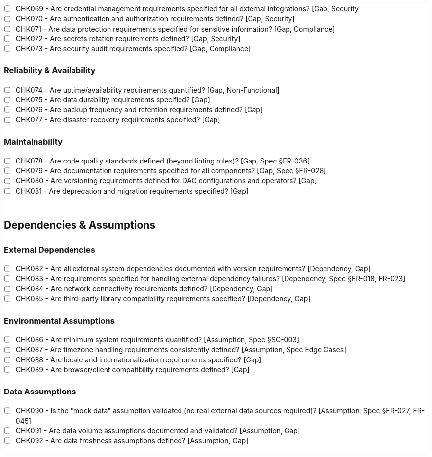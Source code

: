 - [ ] CHK069 - Are credential management requirements specified for all external integrations? [Gap, Security]
- [ ] CHK070 - Are authentication and authorization requirements defined? [Gap, Security]
- [ ] CHK071 - Are data protection requirements specified for sensitive information? [Gap, Compliance]
- [ ] CHK072 - Are secrets rotation requirements defined? [Gap, Security]
- [ ] CHK073 - Are security audit requirements specified? [Gap, Compliance]

### Reliability & Availability

- [ ] CHK074 - Are uptime/availability requirements quantified? [Gap, Non-Functional]
- [ ] CHK075 - Are data durability requirements specified? [Gap]
- [ ] CHK076 - Are backup frequency and retention requirements defined? [Gap]
- [ ] CHK077 - Are disaster recovery requirements specified? [Gap]

### Maintainability

- [ ] CHK078 - Are code quality standards defined (beyond linting rules)? [Gap, Spec §FR-036]
- [ ] CHK079 - Are documentation requirements specified for all components? [Gap, Spec §FR-028]
- [ ] CHK080 - Are versioning requirements defined for DAG configurations and operators? [Gap]
- [ ] CHK081 - Are deprecation and migration requirements specified? [Gap]

---

## Dependencies & Assumptions

### External Dependencies

- [ ] CHK082 - Are all external system dependencies documented with version requirements? [Dependency, Gap]
- [ ] CHK083 - Are requirements specified for handling external dependency failures? [Dependency, Spec §FR-018, FR-023]
- [ ] CHK084 - Are network connectivity requirements defined? [Dependency, Gap]
- [ ] CHK085 - Are third-party library compatibility requirements specified? [Dependency, Gap]

### Environmental Assumptions

- [ ] CHK086 - Are minimum system requirements quantified? [Assumption, Spec §SC-003]
- [ ] CHK087 - Are timezone handling requirements consistently defined? [Assumption, Spec Edge Cases]
- [ ] CHK088 - Are locale and internationalization requirements specified? [Gap]
- [ ] CHK089 - Are browser/client compatibility requirements defined? [Gap]

### Data Assumptions

- [ ] CHK090 - Is the "mock data" assumption validated (no real external data sources required)? [Assumption, Spec §FR-027, FR-045]
- [ ] CHK091 - Are data volume assumptions documented and validated? [Assumption, Gap]
- [ ] CHK092 - Are data freshness assumptions defined? [Assumption, Gap]

---
